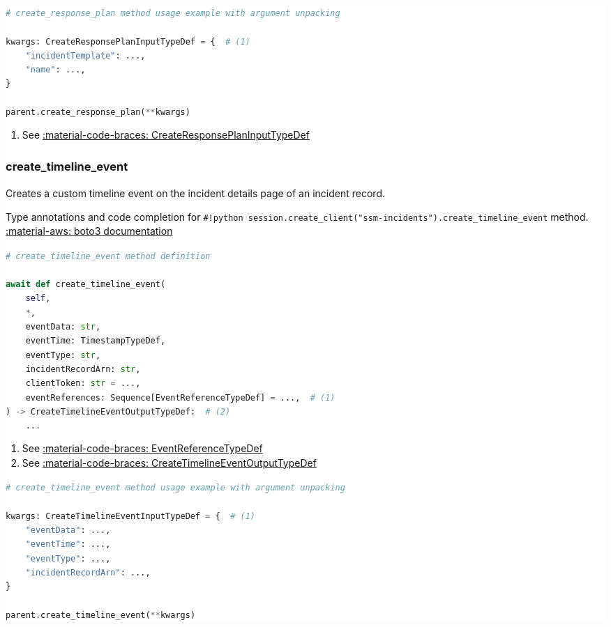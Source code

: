 
```python
# create_response_plan method usage example with argument unpacking

kwargs: CreateResponsePlanInputTypeDef = {  # (1)
    "incidentTemplate": ...,
    "name": ...,
}

parent.create_response_plan(**kwargs)
```

1. See [:material-code-braces: CreateResponsePlanInputTypeDef](./type_defs.md#createresponseplaninputtypedef) 

### create\_timeline\_event

Creates a custom timeline event on the incident details page of an incident
record.

Type annotations and code completion for `#!python session.create_client("ssm-incidents").create_timeline_event` method.
[:material-aws: boto3 documentation](https://boto3.amazonaws.com/v1/documentation/api/latest/reference/services/ssm-incidents/client/create_timeline_event.html)

```python
# create_timeline_event method definition

await def create_timeline_event(
    self,
    *,
    eventData: str,
    eventTime: TimestampTypeDef,
    eventType: str,
    incidentRecordArn: str,
    clientToken: str = ...,
    eventReferences: Sequence[EventReferenceTypeDef] = ...,  # (1)
) -> CreateTimelineEventOutputTypeDef:  # (2)
    ...
```

1. See [:material-code-braces: EventReferenceTypeDef](./type_defs.md#eventreferencetypedef) 
2. See [:material-code-braces: CreateTimelineEventOutputTypeDef](./type_defs.md#createtimelineeventoutputtypedef) 


```python
# create_timeline_event method usage example with argument unpacking

kwargs: CreateTimelineEventInputTypeDef = {  # (1)
    "eventData": ...,
    "eventTime": ...,
    "eventType": ...,
    "incidentRecordArn": ...,
}

parent.create_timeline_event(**kwargs)
```
